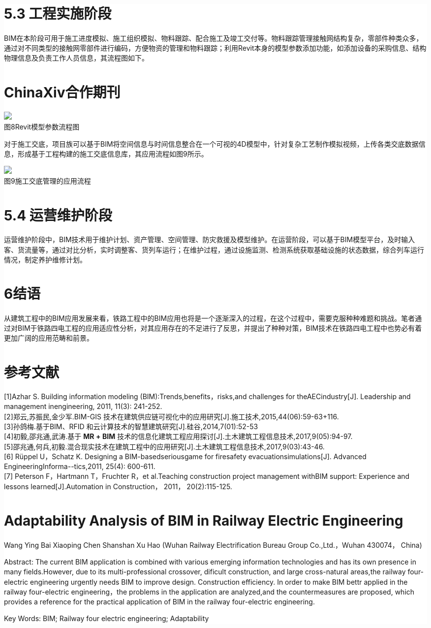 # 5.3 工程实施阶段

BIM在本阶段可用于施工进度模拟、施工组织模拟、物料跟踪、配合施工及竣工交付等。物料跟踪管理接触网结构复杂，零部件种类众多，通过对不同类型的接触网零部件进行编码，方便物资的管理和物料跟踪；利用Revit本身的模型参数添加功能，如添加设备的采购信息、结构物理信息及负责工作人员信息，其流程图如下。

# ChinaXiv合作期刊

![](images/d1d4978538e9de798587fa9c7283f43c0f0c7963b8580b57c78b6d4e44ac988d.jpg)  
图8Revit模型参数流程图

对于施工交底，项目族可以基于BIM将空间信息与时间信息整合在一个可视的4D模型中，针对复杂工艺制作模拟视频，上传各类交底数据信息，形成基于工程构建的施工交底信息库，其应用流程如图9所示。

![](images/c971222640c09d3ec9ba54753a87fd916b6077e9a448275957edff71f4d23f3f.jpg)  
图9施工交底管理的应用流程

# 5.4 运营维护阶段

运营维护阶段中，BIM技术用于维护计划、资产管理、空间管理、防灾救援及模型维护。在运营阶段，可以基于BIM模型平台，及时输入客、货流量等，通过对比分析，实时调整客、货列车运行；在维护过程，通过设施监测、检测系统获取基础设施的状态数据，综合列车运行情况，制定养护维修计划。

# 6结语

从建筑工程中的BIM应用发展来看，铁路工程中的BIM应用也将是一个逐渐深入的过程，在这个过程中，需要克服种种难题和挑战。笔者通过对BIM于铁路四电工程的应用适应性分析，对其应用存在的不足进行了反思，并提出了种种对策，BIM技术在铁路四电工程中也势必有着更加广阔的应用范畴和前景。

# 参考文献

[1]Azhar S. Building information modeling (BIM):Trends,benefits，risks,and challenges for theAECindustry[J]. Leadership and management inengineering, 2011, 11(3): 241-252.  
[2]郑云,苏振民,金少军.BIM-GIS 技术在建筑供应链可视化中的应用研究[J].施工技术,2015,44(06):59-63+116.  
[3]孙鸽梅.基于BIM、RFID 和云计算技术的智慧建筑研究[J].硅谷,2014,7(01):52-53  
[4]初毅,邵兆通,武涛.基于 $\mathbf { M R + B I M }$ 技术的信息化建筑工程应用探讨[J].土木建筑工程信息技术,2017,9(05):94-97.  
[5]邵兆通,何兵,初毅.混合现实技术在建筑工程中的应用研究[J].土木建筑工程信息技术,2017,9(03):43-46.  
[6] Rüppel U，Schatz K. Designing a BIM-basedseriousgame for firesafety evacuationsimulations[J]. Advanced EngineeringInforma--tics,2011, 25(4): 600-611.  
[7] Peterson F，Hartmann T，Fruchter R，et al.Teaching construction project management withBIM support: Experience and lessons learned[J].Automation in Construction， 2011， 20(2):115-125.

# Adaptability Analysis of BIM in Railway Electric Engineering

Wang Ying Bai Xiaoping Chen Shanshan Xu Hao (Wuhan Railway Electrification Bureau Group Co.,Ltd.，Wuhan 430074， China)

Abstract: The current BIM application is combined with various emerging information technologies and has its own presence in many fields.However, due to its multi-professional crossover, dificult construction, and large cross-natural areas,the railway four-electric engineering urgently needs BIM to improve design. Construction efficiency. In order to make BIM bettr applied in the railway four-electric engineering，the problems in the application are analyzed,and the countermeasures are proposed, which provides a reference for the practical application of BIM in the railway four-electric engineering.

Key Words: BIM; Railway four electric engineering; Adaptability